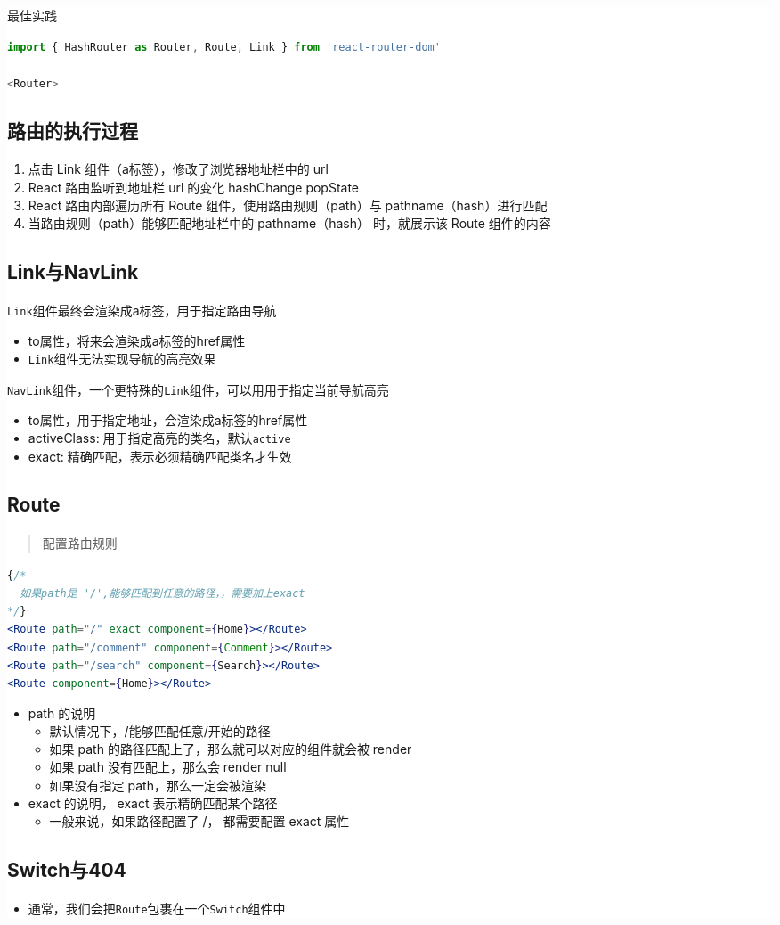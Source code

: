 最佳实践

```js
import { HashRouter as Router, Route, Link } from 'react-router-dom'

<Router>
```

## 路由的执行过程

1. 点击 Link 组件（a标签），修改了浏览器地址栏中的 url
2. React 路由监听到地址栏 url 的变化  hashChange  popState
3. React 路由内部遍历所有 Route 组件，使用路由规则（path）与 pathname（hash）进行匹配
4. 当路由规则（path）能够匹配地址栏中的 pathname（hash） 时，就展示该 Route 组件的内容

## Link与NavLink

`Link`组件最终会渲染成a标签，用于指定路由导航

+ to属性，将来会渲染成a标签的href属性
+ `Link`组件无法实现导航的高亮效果

`NavLink`组件，一个更特殊的`Link`组件，可以用用于指定当前导航高亮

+ to属性，用于指定地址，会渲染成a标签的href属性
+ activeClass: 用于指定高亮的类名，默认`active`
+ exact: 精确匹配，表示必须精确匹配类名才生效

## Route

> 配置路由规则

```jsx
{/* 
  如果path是 '/',能够匹配到任意的路径，，需要加上exact
*/}
<Route path="/" exact component={Home}></Route>
<Route path="/comment" component={Comment}></Route>
<Route path="/search" component={Search}></Route>
<Route component={Home}></Route>
```



- path 的说明
  - 默认情况下，/能够匹配任意/开始的路径
  - 如果 path 的路径匹配上了，那么就可以对应的组件就会被 render
  - 如果 path 没有匹配上，那么会 render null
  - 如果没有指定 path，那么一定会被渲染
- exact 的说明， exact 表示精确匹配某个路径
  - 一般来说，如果路径配置了 /， 都需要配置 exact 属性

## Switch与404

+ 通常，我们会把`Route`包裹在一个`Switch`组件中
